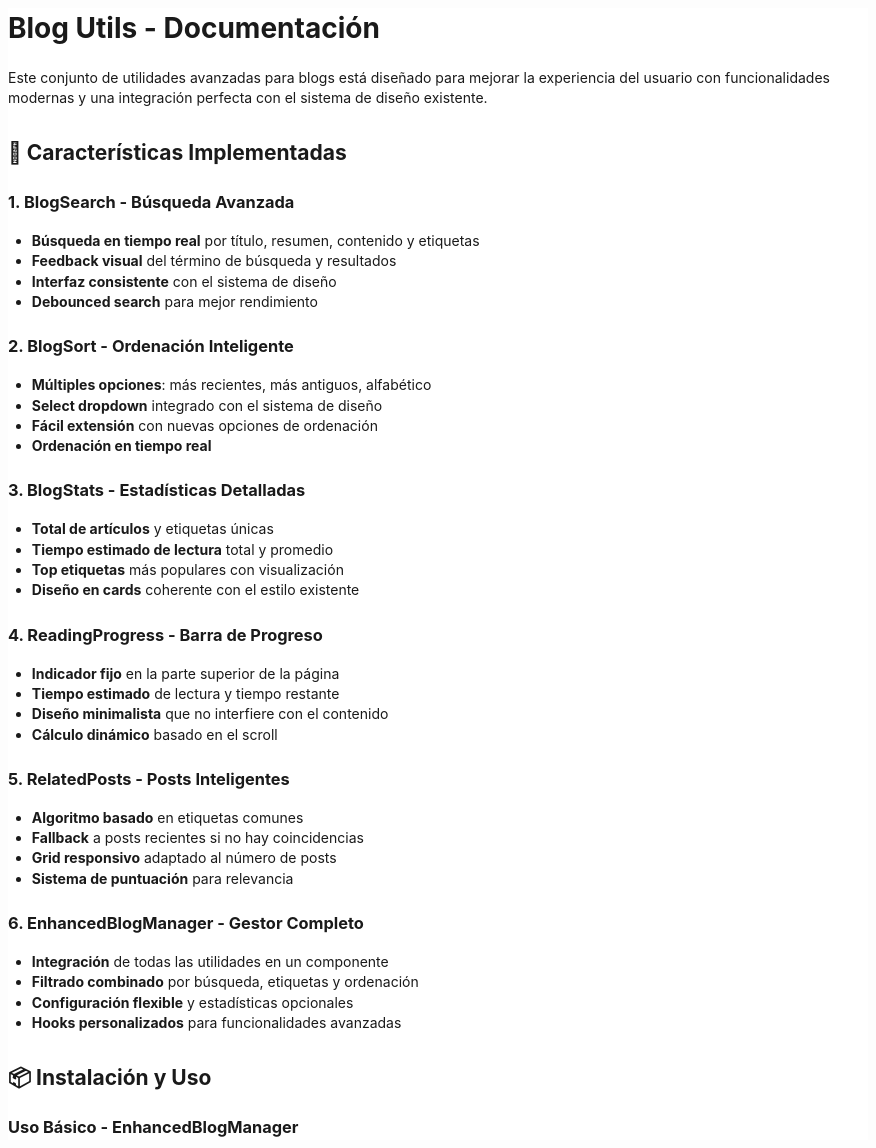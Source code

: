 # Blog Utils - Documentación

Este conjunto de utilidades avanzadas para blogs está diseñado para mejorar la experiencia del usuario con funcionalidades modernas y una integración perfecta con el sistema de diseño existente.

## 🚀 Características Implementadas

### 1. BlogSearch - Búsqueda Avanzada
- **Búsqueda en tiempo real** por título, resumen, contenido y etiquetas
- **Feedback visual** del término de búsqueda y resultados
- **Interfaz consistente** con el sistema de diseño
- **Debounced search** para mejor rendimiento

### 2. BlogSort - Ordenación Inteligente
- **Múltiples opciones**: más recientes, más antiguos, alfabético
- **Select dropdown** integrado con el sistema de diseño
- **Fácil extensión** con nuevas opciones de ordenación
- **Ordenación en tiempo real**

### 3. BlogStats - Estadísticas Detalladas
- **Total de artículos** y etiquetas únicas
- **Tiempo estimado de lectura** total y promedio
- **Top etiquetas** más populares con visualización
- **Diseño en cards** coherente con el estilo existente

### 4. ReadingProgress - Barra de Progreso
- **Indicador fijo** en la parte superior de la página
- **Tiempo estimado** de lectura y tiempo restante
- **Diseño minimalista** que no interfiere con el contenido
- **Cálculo dinámico** basado en el scroll

### 5. RelatedPosts - Posts Inteligentes
- **Algoritmo basado** en etiquetas comunes
- **Fallback** a posts recientes si no hay coincidencias
- **Grid responsivo** adaptado al número de posts
- **Sistema de puntuación** para relevancia

### 6. EnhancedBlogManager - Gestor Completo
- **Integración** de todas las utilidades en un componente
- **Filtrado combinado** por búsqueda, etiquetas y ordenación
- **Configuración flexible** y estadísticas opcionales
- **Hooks personalizados** para funcionalidades avanzadas

## 📦 Instalación y Uso

### Uso Básico - EnhancedBlogManager
